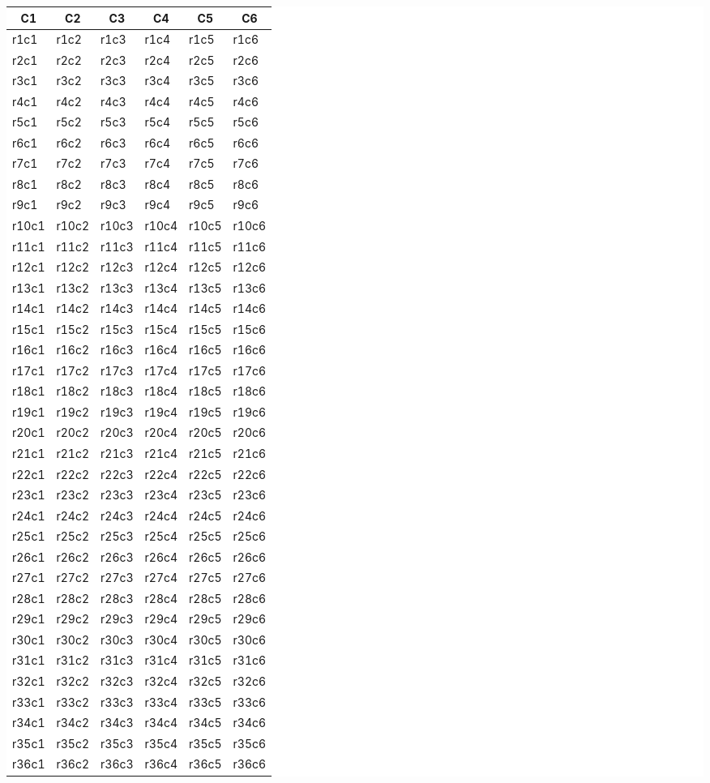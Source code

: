 | C1 | C2 | C3 | C4 | C5 | C6 |
|---|---|---|---|---|---|
| r1c1 | r1c2 | r1c3 | r1c4 | r1c5 | r1c6 |
| r2c1 | r2c2 | r2c3 | r2c4 | r2c5 | r2c6 |
| r3c1 | r3c2 | r3c3 | r3c4 | r3c5 | r3c6 |
| r4c1 | r4c2 | r4c3 | r4c4 | r4c5 | r4c6 |
| r5c1 | r5c2 | r5c3 | r5c4 | r5c5 | r5c6 |
| r6c1 | r6c2 | r6c3 | r6c4 | r6c5 | r6c6 |
| r7c1 | r7c2 | r7c3 | r7c4 | r7c5 | r7c6 |
| r8c1 | r8c2 | r8c3 | r8c4 | r8c5 | r8c6 |
| r9c1 | r9c2 | r9c3 | r9c4 | r9c5 | r9c6 |
| r10c1 | r10c2 | r10c3 | r10c4 | r10c5 | r10c6 |
| r11c1 | r11c2 | r11c3 | r11c4 | r11c5 | r11c6 |
| r12c1 | r12c2 | r12c3 | r12c4 | r12c5 | r12c6 |
| r13c1 | r13c2 | r13c3 | r13c4 | r13c5 | r13c6 |
| r14c1 | r14c2 | r14c3 | r14c4 | r14c5 | r14c6 |
| r15c1 | r15c2 | r15c3 | r15c4 | r15c5 | r15c6 |
| r16c1 | r16c2 | r16c3 | r16c4 | r16c5 | r16c6 |
| r17c1 | r17c2 | r17c3 | r17c4 | r17c5 | r17c6 |
| r18c1 | r18c2 | r18c3 | r18c4 | r18c5 | r18c6 |
| r19c1 | r19c2 | r19c3 | r19c4 | r19c5 | r19c6 |
| r20c1 | r20c2 | r20c3 | r20c4 | r20c5 | r20c6 |
| r21c1 | r21c2 | r21c3 | r21c4 | r21c5 | r21c6 |
| r22c1 | r22c2 | r22c3 | r22c4 | r22c5 | r22c6 |
| r23c1 | r23c2 | r23c3 | r23c4 | r23c5 | r23c6 |
| r24c1 | r24c2 | r24c3 | r24c4 | r24c5 | r24c6 |
| r25c1 | r25c2 | r25c3 | r25c4 | r25c5 | r25c6 |
| r26c1 | r26c2 | r26c3 | r26c4 | r26c5 | r26c6 |
| r27c1 | r27c2 | r27c3 | r27c4 | r27c5 | r27c6 |
| r28c1 | r28c2 | r28c3 | r28c4 | r28c5 | r28c6 |
| r29c1 | r29c2 | r29c3 | r29c4 | r29c5 | r29c6 |
| r30c1 | r30c2 | r30c3 | r30c4 | r30c5 | r30c6 |
| r31c1 | r31c2 | r31c3 | r31c4 | r31c5 | r31c6 |
| r32c1 | r32c2 | r32c3 | r32c4 | r32c5 | r32c6 |
| r33c1 | r33c2 | r33c3 | r33c4 | r33c5 | r33c6 |
| r34c1 | r34c2 | r34c3 | r34c4 | r34c5 | r34c6 |
| r35c1 | r35c2 | r35c3 | r35c4 | r35c5 | r35c6 |
| r36c1 | r36c2 | r36c3 | r36c4 | r36c5 | r36c6 |